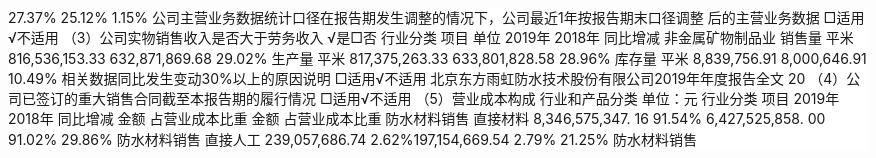 27.37%
25.12%
1.15%
公司主营业务数据统计口径在报告期发生调整的情况下，公司最近1年按报告期末口径调整
后的主营业务数据
□适用√不适用
（3）公司实物销售收入是否大于劳务收入
√是□否
行业分类
项目
单位
2019年
2018年
同比增减
非金属矿物制品业
销售量
平米
816,536,153.33
632,871,869.68
29.02%
生产量
平米
817,375,263.33
633,801,828.58
28.96%
库存量
平米
8,839,756.91
8,000,646.91
10.49%
相关数据同比发生变动30%以上的原因说明
□适用√不适用
北京东方雨虹防水技术股份有限公司2019年年度报告全文
20
（4）公司已签订的重大销售合同截至本报告期的履行情况
□适用√不适用
（5）营业成本构成
行业和产品分类
单位：元
行业分类
项目
2019年
2018年
同比增减
金额
占营业成本比重
金额
占营业成本比重
防水材料销售
直接材料
8,346,575,347.
16
91.54%
6,427,525,858.
00
91.02%
29.86%
防水材料销售
直接人工
239,057,686.74
2.62%197,154,669.54
2.79%
21.25%
防水材料销售